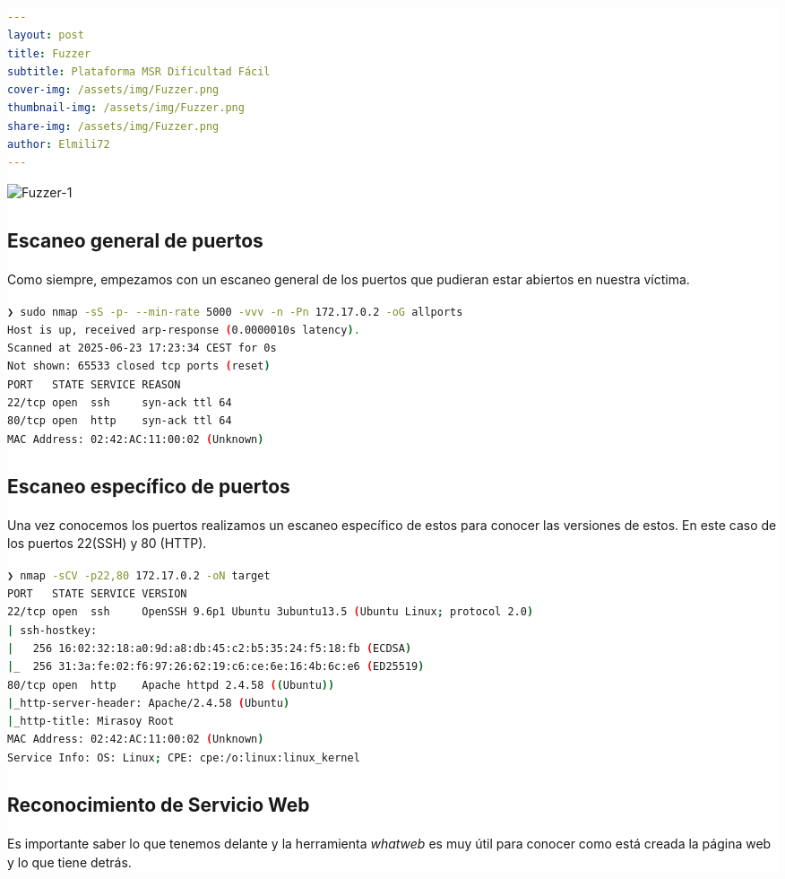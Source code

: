```yaml
---
layout: post
title: Fuzzer
subtitle: Plataforma MSR Dificultad Fácil
cover-img: /assets/img/Fuzzer.png
thumbnail-img: /assets/img/Fuzzer.png
share-img: /assets/img/Fuzzer.png
author: Elmili72
---
```


<img width="227" height="227" alt="Fuzzer-1" src="https://github.com/user-attachments/assets/64517467-93f6-4f3c-a084-379f8c999843" />

## Escaneo general de puertos

Como siempre, empezamos con un escaneo general de los puertos que pudieran estar abiertos en nuestra víctima.

```bash
❯ sudo nmap -sS -p- --min-rate 5000 -vvv -n -Pn 172.17.0.2 -oG allports
Host is up, received arp-response (0.0000010s latency).
Scanned at 2025-06-23 17:23:34 CEST for 0s
Not shown: 65533 closed tcp ports (reset)
PORT   STATE SERVICE REASON
22/tcp open  ssh     syn-ack ttl 64
80/tcp open  http    syn-ack ttl 64
MAC Address: 02:42:AC:11:00:02 (Unknown)
```

## Escaneo específico de puertos

Una vez conocemos los puertos realizamos un escaneo específico de estos para conocer las versiones de estos. En este caso de los puertos 22(SSH) y 80 (HTTP).

```bash
❯ nmap -sCV -p22,80 172.17.0.2 -oN target
PORT   STATE SERVICE VERSION
22/tcp open  ssh     OpenSSH 9.6p1 Ubuntu 3ubuntu13.5 (Ubuntu Linux; protocol 2.0)
| ssh-hostkey: 
|   256 16:02:32:18:a0:9d:a8:db:45:c2:b5:35:24:f5:18:fb (ECDSA)
|_  256 31:3a:fe:02:f6:97:26:62:19:c6:ce:6e:16:4b:6c:e6 (ED25519)
80/tcp open  http    Apache httpd 2.4.58 ((Ubuntu))
|_http-server-header: Apache/2.4.58 (Ubuntu)
|_http-title: Mirasoy Root
MAC Address: 02:42:AC:11:00:02 (Unknown)
Service Info: OS: Linux; CPE: cpe:/o:linux:linux_kernel
```

## Reconocimiento de Servicio Web

Es importante saber lo que tenemos delante y la herramienta *whatweb* es muy útil para conocer como está creada la página web y lo que tiene detrás.
